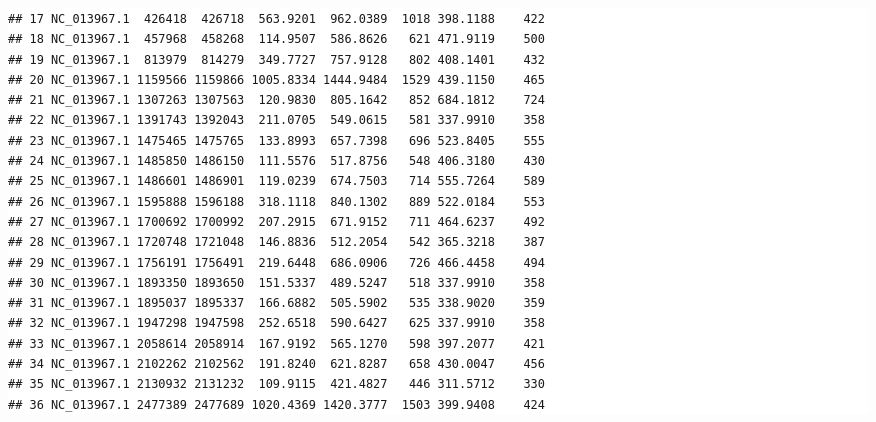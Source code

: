     ## 17 NC_013967.1  426418  426718  563.9201  962.0389  1018 398.1188    422
    ## 18 NC_013967.1  457968  458268  114.9507  586.8626   621 471.9119    500
    ## 19 NC_013967.1  813979  814279  349.7727  757.9128   802 408.1401    432
    ## 20 NC_013967.1 1159566 1159866 1005.8334 1444.9484  1529 439.1150    465
    ## 21 NC_013967.1 1307263 1307563  120.9830  805.1642   852 684.1812    724
    ## 22 NC_013967.1 1391743 1392043  211.0705  549.0615   581 337.9910    358
    ## 23 NC_013967.1 1475465 1475765  133.8993  657.7398   696 523.8405    555
    ## 24 NC_013967.1 1485850 1486150  111.5576  517.8756   548 406.3180    430
    ## 25 NC_013967.1 1486601 1486901  119.0239  674.7503   714 555.7264    589
    ## 26 NC_013967.1 1595888 1596188  318.1118  840.1302   889 522.0184    553
    ## 27 NC_013967.1 1700692 1700992  207.2915  671.9152   711 464.6237    492
    ## 28 NC_013967.1 1720748 1721048  146.8836  512.2054   542 365.3218    387
    ## 29 NC_013967.1 1756191 1756491  219.6448  686.0906   726 466.4458    494
    ## 30 NC_013967.1 1893350 1893650  151.5337  489.5247   518 337.9910    358
    ## 31 NC_013967.1 1895037 1895337  166.6882  505.5902   535 338.9020    359
    ## 32 NC_013967.1 1947298 1947598  252.6518  590.6427   625 337.9910    358
    ## 33 NC_013967.1 2058614 2058914  167.9192  565.1270   598 397.2077    421
    ## 34 NC_013967.1 2102262 2102562  191.8240  621.8287   658 430.0047    456
    ## 35 NC_013967.1 2130932 2131232  109.9115  421.4827   446 311.5712    330
    ## 36 NC_013967.1 2477389 2477689 1020.4369 1420.3777  1503 399.9408    424